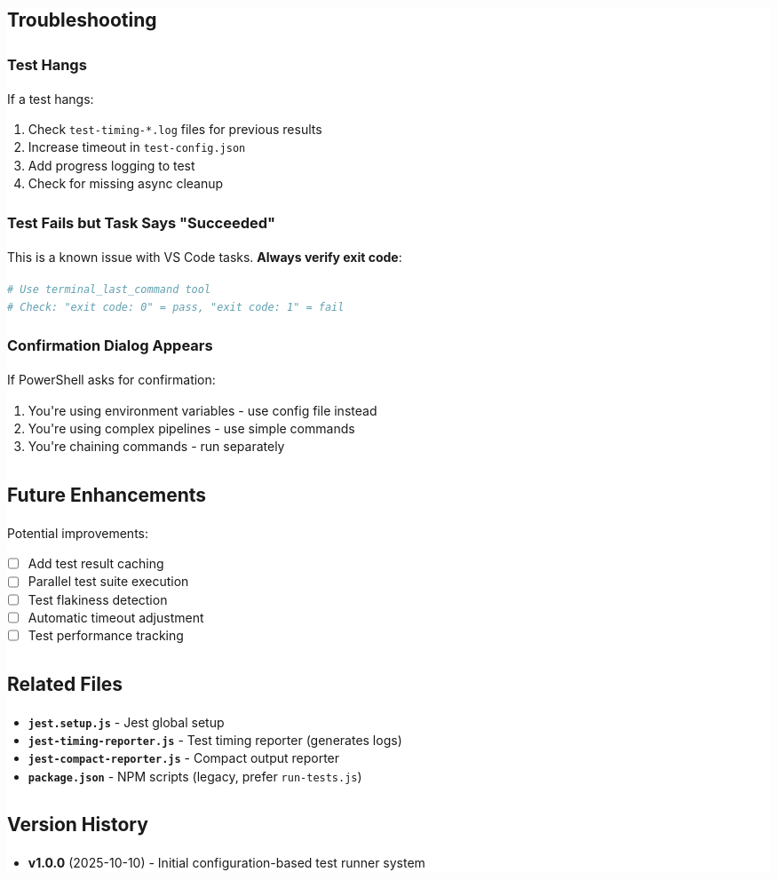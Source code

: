 ## Troubleshooting

### Test Hangs

If a test hangs:
1. Check `test-timing-*.log` files for previous results
2. Increase timeout in `test-config.json`
3. Add progress logging to test
4. Check for missing async cleanup

### Test Fails but Task Says "Succeeded"

This is a known issue with VS Code tasks. **Always verify exit code**:
```bash
# Use terminal_last_command tool
# Check: "exit code: 0" = pass, "exit code: 1" = fail
```

### Confirmation Dialog Appears

If PowerShell asks for confirmation:
1. You're using environment variables - use config file instead
2. You're using complex pipelines - use simple commands
3. You're chaining commands - run separately

## Future Enhancements

Potential improvements:
- [ ] Add test result caching
- [ ] Parallel test suite execution
- [ ] Test flakiness detection
- [ ] Automatic timeout adjustment
- [ ] Test performance tracking

## Related Files

- **`jest.setup.js`** - Jest global setup
- **`jest-timing-reporter.js`** - Test timing reporter (generates logs)
- **`jest-compact-reporter.js`** - Compact output reporter
- **`package.json`** - NPM scripts (legacy, prefer `run-tests.js`)

## Version History

- **v1.0.0** (2025-10-10) - Initial configuration-based test runner system
